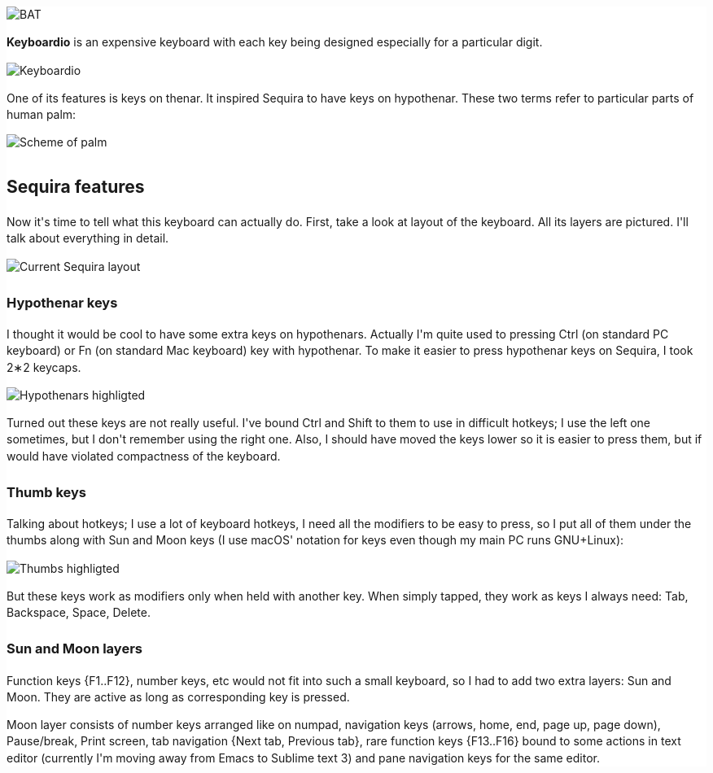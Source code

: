 ![BAT](https://bouncepaw.github.io/data/img/keebs/bat.png)

**Keyboardio** is an expensive keyboard with each key being designed especially for a particular digit.

![Keyboardio](https://bouncepaw.github.io/data/img/keebs/keyboardio.jpg)

One of its features is keys on thenar. It inspired Sequira to have keys on hypothenar. These two terms refer to particular parts of human palm:

![Scheme of palm](https://bouncepaw.github.io/data/img/thenar_hypothenar.jpg)

## Sequira features

Now it's time to tell what this keyboard can actually do. First, take a look at layout of the keyboard. All its layers are pictured. I'll talk about everything in detail.

![Current Sequira layout](https://bouncepaw.github.io/data/img/layout/sequira1.png)

### Hypothenar keys

I thought it would be cool to have some extra keys on hypothenars. Actually I'm quite used to pressing Ctrl (on standard PC keyboard) or Fn (on standard Mac keyboard) key with hypothenar. To make it easier to press hypothenar keys on Sequira, I took 2∗2 keycaps.

![Hypothenars highligted](https://bouncepaw.github.io/data/img/seq1feat/hypothenar.png)

Turned out these keys are not really useful. I've bound Ctrl and Shift to them to use in difficult hotkeys; I use the left one sometimes, but I don't remember using the right one. Also, I should have moved the keys lower so it is easier to press them, but if would have violated compactness of the keyboard.

### Thumb keys

Talking about hotkeys; I use a lot of keyboard hotkeys, I need all the modifiers to be easy to press, so I put all of them under the thumbs along with Sun and Moon keys (I use macOS' notation for keys even though my main PC runs GNU+Linux):

![Thumbs highligted](https://bouncepaw.github.io/data/img/seq1feat/thumb.png)

But these keys work as modifiers only when held with another key. When simply tapped, they work as keys I always need: Tab, Backspace, Space, Delete.

### Sun and Moon layers

Function keys {F1..F12}, number keys, etc would not fit into such a small keyboard, so I had to add two extra layers: Sun and Moon. They are active as long as corresponding key is pressed.

Moon layer consists of number keys arranged like on numpad, navigation keys (arrows, home, end, page up, page down), Pause/break, Print screen, tab navigation {Next tab, Previous tab}, rare function keys {F13..F16} bound to some actions in text editor (currently I'm moving away from Emacs to Sublime text 3) and pane navigation keys for the same editor.

